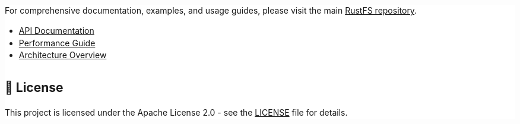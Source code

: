 For comprehensive documentation, examples, and usage guides, please visit the main [RustFS repository](https://github.com/rustfs/rustfs).

- [API Documentation](https://docs.rs/rustfs-rio)
- [Performance Guide](../../docs/performance.md)
- [Architecture Overview](../../docs/architecture.md)

## 📄 License

This project is licensed under the Apache License 2.0 - see the [LICENSE](../../LICENSE) file for details.

